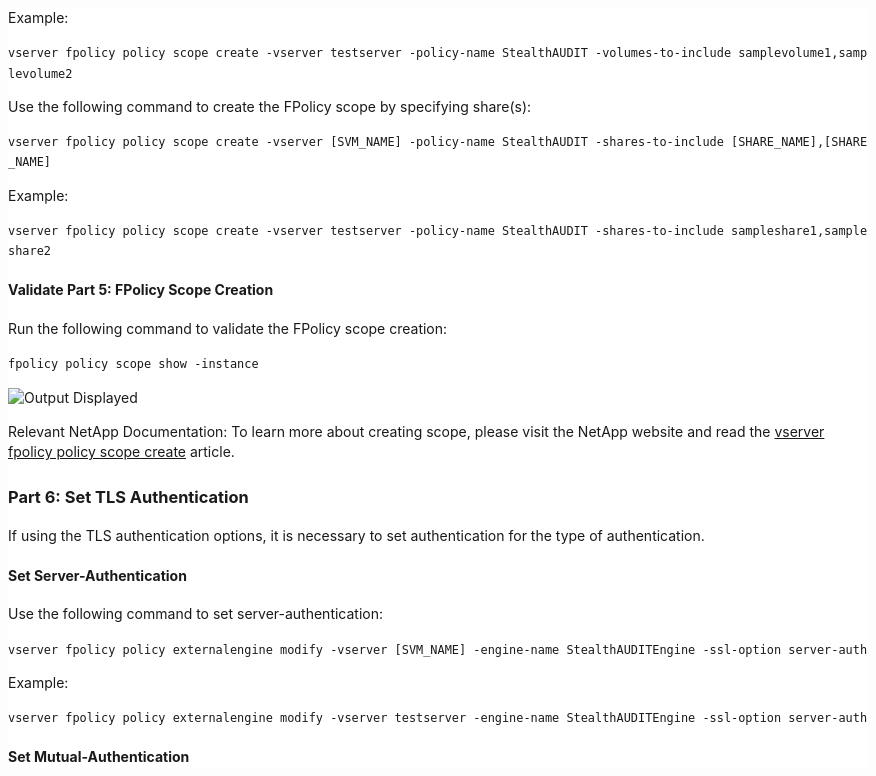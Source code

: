 Example:

```
vserver fpolicy policy scope create -vserver testserver -policy-name StealthAUDIT -volumes-to-include samplevolume1,samplevolume2
```

Use the following command to create the FPolicy scope by specifying share(s):

```
vserver fpolicy policy scope create -vserver [SVM_NAME] -policy-name StealthAUDIT -shares-to-include [SHARE_NAME],[SHARE_NAME]
```

Example:

```
vserver fpolicy policy scope create -vserver testserver -policy-name StealthAUDIT -shares-to-include sampleshare1,sampleshare2
```

#### Validate Part 5: FPolicy Scope Creation

Run the following command to validate the FPolicy scope creation:

```
fpolicy policy scope show -instance
```

![Output Displayed](/img/versioned_docs/activitymonitor_7.1/config/netappcmode/validatefpolicyscopecreation.webp)

Relevant NetApp Documentation: To learn more about creating scope, please visit the NetApp website
and read the
[vserver fpolicy policy scope create](https://docs.netapp.com/us-en/ontap-cli-9141/vserver-fpolicy-policy-scope-create.html)
article.

### Part 6: Set TLS Authentication

If using the TLS authentication options, it is necessary to set authentication for the type of
authentication.

#### Set Server-Authentication

Use the following command to set server-authentication:

```
vserver fpolicy policy externalengine modify -vserver [SVM_NAME] -engine-name StealthAUDITEngine -ssl-option server-auth
```

Example:

```
vserver fpolicy policy externalengine modify -vserver testserver -engine-name StealthAUDITEngine -ssl-option server-auth
```

#### Set Mutual-Authentication
